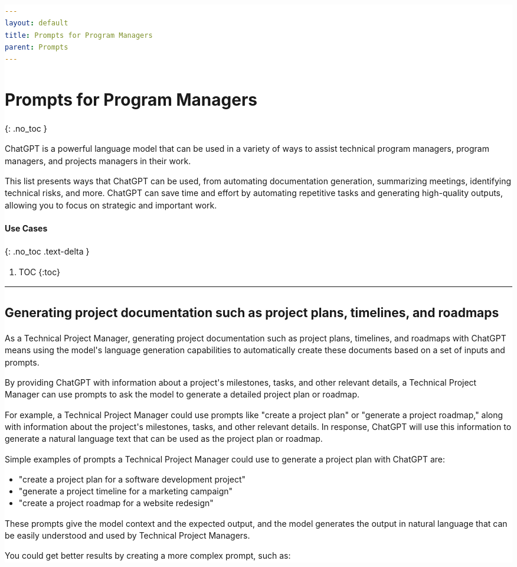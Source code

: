 ```yaml
---
layout: default
title: Prompts for Program Managers
parent: Prompts
---
```


# Prompts for Program Managers
{: .no_toc }

ChatGPT is a powerful language model that can be used in a variety of ways to assist technical program managers, program managers, and projects managers in their work. 

This list presents ways that ChatGPT can be used, from automating documentation generation, summarizing meetings, identifying technical risks, and more. ChatGPT can save time and effort by automating repetitive tasks and generating high-quality outputs, allowing you to focus on strategic and important work.

#### Use Cases
{: .no_toc .text-delta }

1. TOC
{:toc}

---

## Generating project documentation such as project plans, timelines, and roadmaps

As a Technical Project Manager, generating project documentation such as project plans, timelines, and roadmaps with ChatGPT means using the model's language generation capabilities to automatically create these documents based on a set of inputs and prompts. 

By providing ChatGPT with information about a project's milestones, tasks, and other relevant details, a Technical Project Manager can use prompts to ask the model to generate a detailed project plan or roadmap.

For example, a Technical Project Manager could use prompts like "create a project plan" or "generate a project roadmap," along with information about the project's milestones, tasks, and other relevant details. In response, ChatGPT will use this information to generate a natural language text that can be used as the project plan or roadmap.

Simple examples of prompts a Technical Project Manager could use to generate a project plan with ChatGPT are:

- "create a project plan for a software development project"
- "generate a project timeline for a marketing campaign"
- "create a project roadmap for a website redesign"

These prompts give the model context and the expected output, and the model generates the output in natural language that can be easily understood and used by Technical Project Managers.

You could get better results by creating a more complex prompt, such as:

